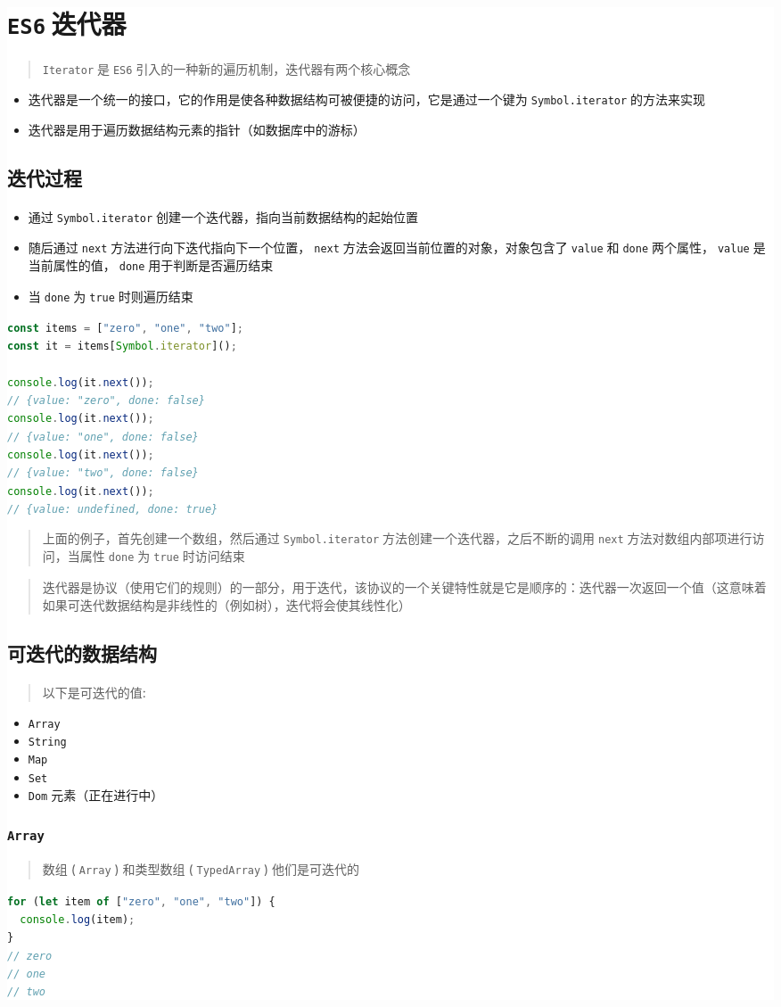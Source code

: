 
# `ES6` 迭代器

> `Iterator` 是 `ES6` 引入的一种新的遍历机制，迭代器有两个核心概念

* 迭代器是一个统一的接口，它的作用是使各种数据结构可被便捷的访问，它是通过一个键为 `Symbol.iterator` 的方法来实现

* 迭代器是用于遍历数据结构元素的指针（如数据库中的游标）

## 迭代过程

* 通过 `Symbol.iterator` 创建一个迭代器，指向当前数据结构的起始位置

* 随后通过 `next` 方法进行向下迭代指向下一个位置， `next` 方法会返回当前位置的对象，对象包含了 `value` 和 `done` 两个属性， `value` 是当前属性的值， `done` 用于判断是否遍历结束

* 当 `done` 为 `true` 时则遍历结束

```js
const items = ["zero", "one", "two"];
const it = items[Symbol.iterator]();

console.log(it.next());
// {value: "zero", done: false}
console.log(it.next());
// {value: "one", done: false}
console.log(it.next());
// {value: "two", done: false}
console.log(it.next());
// {value: undefined, done: true}
```

> 上面的例子，首先创建一个数组，然后通过 `Symbol.iterator` 方法创建一个迭代器，之后不断的调用 `next` 方法对数组内部项进行访问，当属性 `done` 为 `true` 时访问结束

> 迭代器是协议（使用它们的规则）的一部分，用于迭代，该协议的一个关键特性就是它是顺序的：迭代器一次返回一个值（这意味着如果可迭代数据结构是非线性的（例如树），迭代将会使其线性化）

## 可迭代的数据结构

> 以下是可迭代的值:

* `Array`
* `String`
* `Map`
* `Set`
* `Dom` 元素（正在进行中）

### `Array`

> 数组 ( `Array` ) 和类型数组 ( `TypedArray` ) 他们是可迭代的

```js
for (let item of ["zero", "one", "two"]) {
  console.log(item);
}
// zero
// one
// two
```


  [sy]: "kk"
  [Symbol.for('age')]: 4